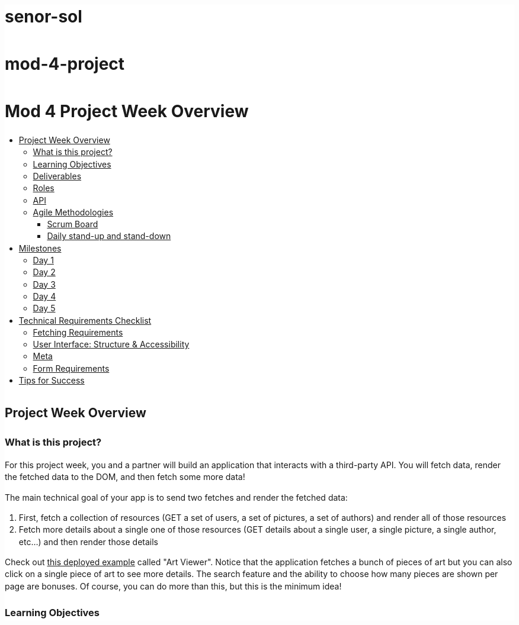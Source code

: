 # senor-sol

# mod-4-project

# Mod 4 Project Week Overview

- [Project Week Overview](#project-week-overview)
  - [What is this project?](#what-is-this-project)
  - [Learning Objectives](#learning-objectives)
  - [Deliverables](#deliverables)
  - [Roles](#roles)
  - [API](#api)
  - [Agile Methodologies](#agile-methodologies)
    - [Scrum Board](#scrum-board)
    - [Daily stand-up and stand-down](#daily-stand-up-and-stand-down)
- [Milestones](#milestones)
  - [Day 1](#day-1)
  - [Day 2](#day-2)
  - [Day 3](#day-3)
  - [Day 4](#day-4)
  - [Day 5](#day-5)
- [Technical Requirements Checklist](#technical-requirements-checklist)
  - [Fetching Requirements](#fetching-requirements)
  - [User Interface: Structure & Accessibility](#user-interface-structure--accessibility)
  - [Meta](#meta)
  - [Form Requirements](#form-requirements)
- [Tips for Success](#tips-for-success)

## Project Week Overview

### What is this project?

For this project week, you and a partner will build an application that interacts with a third-party API. You will fetch data, render the fetched data to the DOM, and then fetch some more data!

The main technical goal of your app is to send two fetches and render the fetched data:

1. First, fetch a collection of resources (GET a set of users, a set of pictures, a set of authors) and render all of those resources
2. Fetch more details about a single one of those resources (GET details about a single user, a single picture, a single author, etc…) and then render those details

Check out [this deployed example](https://art-viewer-mike-example.github.io/art-viewer-day-3/) called "Art Viewer". Notice that the application fetches a bunch of pieces of art but you can also click on a single piece of art to see more details. The search feature and the ability to choose how many pieces are shown per page are bonuses. Of course, you can do more than this, but this is the minimum idea!

### Learning Objectives
